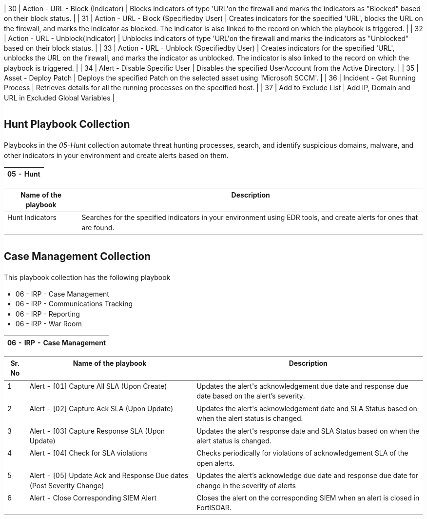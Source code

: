 | 30      | Action - URL - Block (Indicator)                    | Blocks indicators of type 'URL'on the firewall and marks the indicators as "Blocked" based on their block status.                                                                                                                           |
| 31      | Action - URL - Block (Specifiedby User)             | Creates indicators for the specified 'URL', blocks the URL on the firewall, and marks the indicator as blocked. The indicator is also linked to the record on which the playbook is triggered.                                              |
| 32      | Action - URL - Unblock(Indicator)                   | Unblocks indicators of type 'URL'on the firewall and marks the indicators as "Unblocked" based on their block status.                                                                                                                       |
| 33      | Action - URL - Unblock (Specifiedby User)           | Creates indicators for the specified 'URL', unblocks the URL on the firewall, and marks the indicator as unblocked. The indicator is also linked to the record on which the playbook is triggered.                                          |
| 34      | Alert - Disable Specific User                       | Disables the specified UserAccount from the Active Directory.                                                                                                                                                                               |
| 35      | Asset - Deploy Patch                                | Deploys the specified Patch on the selected asset using 'Microsoft SCCM'.                                                                                                                                                                   |
| 36      | Incident - Get Running Process                      | Retrieves details for all the running processes on the specified host.                                                                                                                                                                      |
| 37      | Add to Exclude List                                 | Add IP, Domain and URL in Excluded Global Variables                                                                                                                                                                                         |

## Hunt Playbook Collection

Playbooks in the *05-Hunt* collection automate threat hunting processes, search, and identify suspicious domains, malware, and other indicators in your environment and create alerts based on them.

| 05 - Hunt |
|--|

| Name of the playbook | Description                                                                                                           |
|----------------------|-----------------------------------------------------------------------------------------------------------------------|
| Hunt Indicators      | Searches for the specified indicators in your environment using EDR tools, and create alerts for ones that are found. |

## Case Management Collection

This playbook collection has the following playbook

- 06 - IRP - Case Management
- 06 - IRP - Communications Tracking
- 06 - IRP - Reporting
- 06 - IRP - War Room

| 06 - IRP - Case Management |
|--|

| Sr. No | Name of the playbook                                                    | Description                                                                                                                                                                                                       |
|--------|-------------------------------------------------------------------------|-------------------------------------------------------------------------------------------------------------------------------------------------------------------------------------------------------------------|
| 1      | Alert - [01] Capture All SLA (Upon Create)                              | Updates the alert's acknowledgement due date and response due date based on the alert’s severity.                                                                                                                 |
| 2      | Alert - [02] Capture Ack SLA (Upon Update)                              | Updates the alert's acknowledgement date and SLA Status based on when the alert status is changed.                                                                                                                |
| 3      | Alert - [03] Capture Response SLA (Upon Update)                         | Updates the alert's response date and SLA Status based on when the alert status is changed.                                                                                                                       |
| 4      | Alert - [04] Check for SLA violations                                   | Checks periodically for violations of acknowledgement SLA of the open alerts.                                                                                                                                     |
| 5      | Alert - [05] Update Ack and Response Due dates (Post Severity Change)   | Updates the alert’s acknowledge due date and response due date for change in the severity of alerts                                                                                                               |
| 6      | Alert - Close Corresponding SIEM Alert                                  | Closes the alert on the corresponding SIEM when an alert is closed in FortiSOAR.                                                                                                                                  |